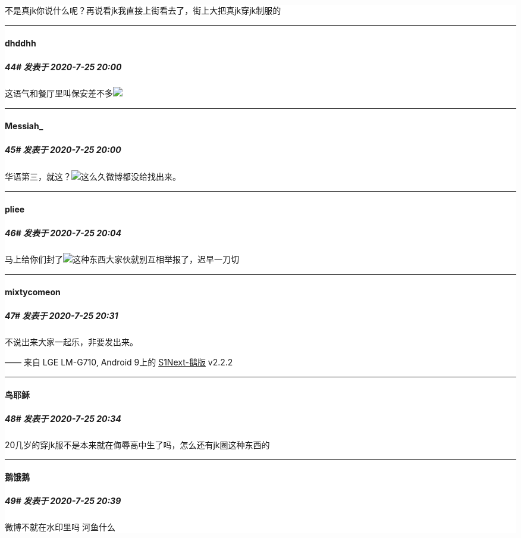 
不是真jk你说什么呢？再说看jk我直接上街看去了，街上大把真jk穿jk制服的


-----

####  dhddhh  
##### 44#       发表于 2020-7-25 20:00


这语气和餐厅里叫保安差不多<img src="https://static.saraba1st.com/image/smiley/face2017/001.png" referrerpolicy="no-referrer">


-----

####  Messiah_  
##### 45#       发表于 2020-7-25 20:00


华语第三，就这？<img src="https://static.saraba1st.com/image/smiley/face2017/031.png" referrerpolicy="no-referrer">这么久微博都没给找出来。


-----

####  pliee  
##### 46#       发表于 2020-7-25 20:04


马上给你们封了<img src="https://static.saraba1st.com/image/smiley/face2017/048.png" referrerpolicy="no-referrer">这种东西大家伙就别互相举报了，迟早一刀切


-----

####  mixtycomeon  
##### 47#       发表于 2020-7-25 20:31


不说出来大家一起乐，非要发出来。

—— 来自 LGE LM-G710, Android 9上的 [S1Next-鹅版](https://github.com/ykrank/S1-Next/releases) v2.2.2


-----

####  鸟耶稣  
##### 48#       发表于 2020-7-25 20:34


20几岁的穿jk服不是本来就在侮辱高中生了吗，怎么还有jk圈这种东西的


-----

####  鹅饿鹅  
##### 49#       发表于 2020-7-25 20:39


微博不就在水印里吗 河鱼什么
